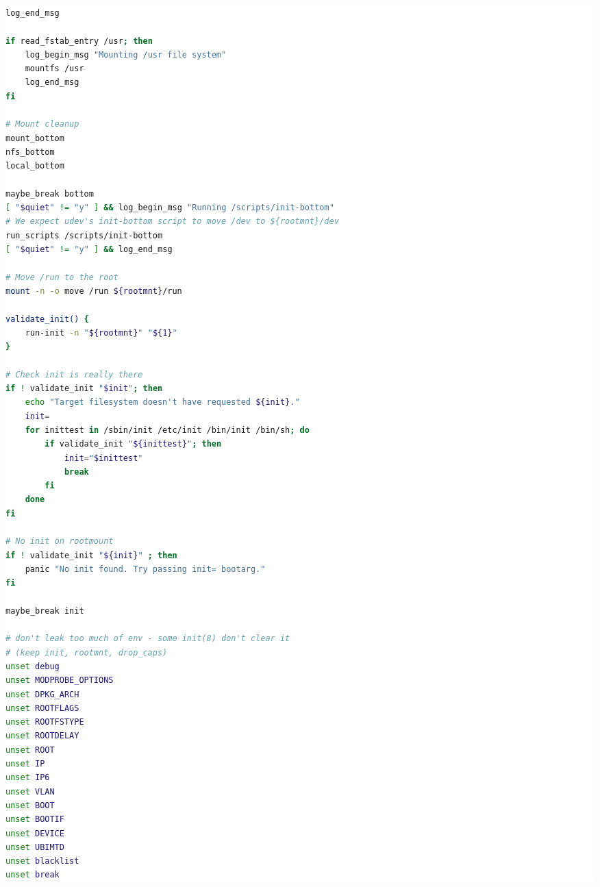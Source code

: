 ``` sh
log_end_msg

if read_fstab_entry /usr; then
	log_begin_msg "Mounting /usr file system"
	mountfs /usr
	log_end_msg
fi

# Mount cleanup
mount_bottom
nfs_bottom
local_bottom

maybe_break bottom
[ "$quiet" != "y" ] && log_begin_msg "Running /scripts/init-bottom"
# We expect udev's init-bottom script to move /dev to ${rootmnt}/dev
run_scripts /scripts/init-bottom
[ "$quiet" != "y" ] && log_end_msg

# Move /run to the root
mount -n -o move /run ${rootmnt}/run

validate_init() {
	run-init -n "${rootmnt}" "${1}"
}

# Check init is really there
if ! validate_init "$init"; then
	echo "Target filesystem doesn't have requested ${init}."
	init=
	for inittest in /sbin/init /etc/init /bin/init /bin/sh; do
		if validate_init "${inittest}"; then
			init="$inittest"
			break
		fi
	done
fi

# No init on rootmount
if ! validate_init "${init}" ; then
	panic "No init found. Try passing init= bootarg."
fi

maybe_break init

# don't leak too much of env - some init(8) don't clear it
# (keep init, rootmnt, drop_caps)
unset debug
unset MODPROBE_OPTIONS
unset DPKG_ARCH
unset ROOTFLAGS
unset ROOTFSTYPE
unset ROOTDELAY
unset ROOT
unset IP
unset IP6
unset VLAN
unset BOOT
unset BOOTIF
unset DEVICE
unset UBIMTD
unset blacklist
unset break
```